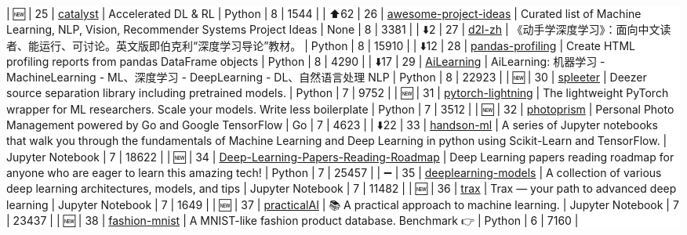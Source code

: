 | :new:              | 25   | [catalyst](https://github.com/catalyst-team/catalyst)                                                         | Accelerated DL & RL                                                                                                                                                                                                                   | Python           | 8           | 1544        |
| :arrow_up:62       | 26   | [awesome-project-ideas](https://github.com/NirantK/awesome-project-ideas)                                     | Curated list of Machine Learning, NLP, Vision, Recommender Systems Project Ideas                                                                                                                                                      | None             | 8           | 3381        |
| :arrow_down:2      | 27   | [d2l-zh](https://github.com/d2l-ai/d2l-zh)                                                                    | 《动手学深度学习》：面向中文读者、能运行、可讨论。英文版即伯克利“深度学习导论”教材。                                                                                                                                                  | Python           | 8           | 15910       |
| :arrow_down:12     | 28   | [pandas-profiling](https://github.com/pandas-profiling/pandas-profiling)                                      | Create HTML profiling reports from pandas DataFrame objects                                                                                                                                                                           | Python           | 8           | 4290        |
| :arrow_down:17     | 29   | [AiLearning](https://github.com/apachecn/AiLearning)                                                          | AiLearning: 机器学习 - MachineLearning - ML、深度学习 - DeepLearning - DL、自然语言处理 NLP                                                                                                                                           | Python           | 8           | 22923       |
| :new:              | 30   | [spleeter](https://github.com/deezer/spleeter)                                                                | Deezer source separation library including pretrained models.                                                                                                                                                                         | Python           | 7           | 9752        |
| :new:              | 31   | [pytorch-lightning](https://github.com/PyTorchLightning/pytorch-lightning)                                    | The lightweight PyTorch wrapper for ML researchers. Scale your models. Write less boilerplate                                                                                                                                         | Python           | 7           | 3512        |
| :new:              | 32   | [photoprism](https://github.com/photoprism/photoprism)                                                        | Personal Photo Management powered by Go and Google TensorFlow                                                                                                                                                                         | Go               | 7           | 4623        |
| :arrow_down:22     | 33   | [handson-ml](https://github.com/ageron/handson-ml)                                                            | A series of Jupyter notebooks that walk you through the fundamentals of Machine Learning and Deep Learning in python using Scikit-Learn and TensorFlow.                                                                               | Jupyter Notebook | 7           | 18622       |
| :new:              | 34   | [Deep-Learning-Papers-Reading-Roadmap](https://github.com/floodsung/Deep-Learning-Papers-Reading-Roadmap)     | Deep Learning papers reading roadmap for anyone who are eager to learn this amazing tech!                                                                                                                                             | Python           | 7           | 25457       |
| :heavy_minus_sign: | 35   | [deeplearning-models](https://github.com/rasbt/deeplearning-models)                                           | A collection of various deep learning architectures, models, and tips                                                                                                                                                                 | Jupyter Notebook | 7           | 11482       |
| :new:              | 36   | [trax](https://github.com/google/trax)                                                                        | Trax — your path to advanced deep learning                                                                                                                                                                                            | Jupyter Notebook | 7           | 1649        |
| :new:              | 37   | [practicalAI](https://github.com/practicalAI/practicalAI)                                                     | 📚 A practical approach to machine learning.                                                                                                                                                                                          | Jupyter Notebook | 7           | 23437       |
| :new:              | 38   | [fashion-mnist](https://github.com/zalandoresearch/fashion-mnist)                                             | A MNIST-like fashion product database. Benchmark :point_right:                                                                                                                                                                        | Python           | 6           | 7160        |